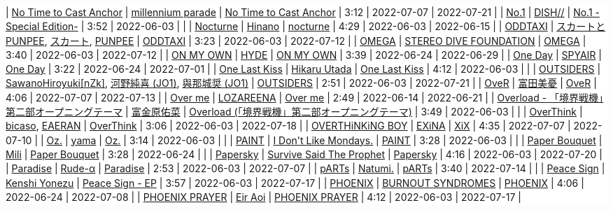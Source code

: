 | [No Time to Cast Anchor](https://open.spotify.com/track/1fNDKKuErDdqMka5NhwkeF) | [millennium parade](https://open.spotify.com/artist/0GZ65zwBwkkwGNJ3zagtTZ) | [No Time to Cast Anchor](https://open.spotify.com/album/6zeWOVv8Kt4iI5wqCR4eYt) | 3:12 | 2022-07-07 | 2022-07-21 |
| [No.1](https://open.spotify.com/track/3GIhgMadHu26VHLEeXviGD) | [DISH//](https://open.spotify.com/artist/0jJmZHZHNe8n24Y33z5Nil) | [No.1 \-Special Edition\-](https://open.spotify.com/album/4FHIrNlHnVl4VDLnkiYfno) | 3:52 | 2022-06-03 |  |
| [Nocturne](https://open.spotify.com/track/6rIiTCNRFSNpFER8R1chAC) | [Hinano](https://open.spotify.com/artist/5YWTfW6V637AZqljGfrWoI) | [nocturne](https://open.spotify.com/album/5kVXzT1Mx2dgSrYnSMBhhc) | 4:29 | 2022-06-03 | 2022-06-15 |
| [ODDTAXI](https://open.spotify.com/track/2Lwl5ElqC6Nq2CAwXxmsOE) | [スカートとPUNPEE](https://open.spotify.com/artist/2c1PTv8do7xhzgK6rKBf5A), [スカート](https://open.spotify.com/artist/1rOnNKoQhifOY4rIH4wMtk), [PUNPEE](https://open.spotify.com/artist/0mP8A1qIoufScrsxq18Cw6) | [ODDTAXI](https://open.spotify.com/album/5RyStjfQGvf0wan3sC88rs) | 3:23 | 2022-06-03 | 2022-07-12 |
| [OMEGA](https://open.spotify.com/track/66VHaRkx1GDrdysuRthE6K) | [STEREO DIVE FOUNDATION](https://open.spotify.com/artist/6yLTrq59HxfE6aTq8r4gVP) | [OMEGA](https://open.spotify.com/album/1QGHGOQWi6u0i6S31hA6KF) | 3:40 | 2022-06-03 | 2022-07-12 |
| [ON MY OWN](https://open.spotify.com/track/1N2ZxgdhhwXEW6uUHL2jG8) | [HYDE](https://open.spotify.com/artist/0ZXSQd2JNOfwJcLNbX0jpN) | [ON MY OWN](https://open.spotify.com/album/5Mx8ikSuELBVO4ln9Yy7ly) | 3:39 | 2022-06-24 | 2022-06-29 |
| [One Day](https://open.spotify.com/track/4VKImVpGSJ60yBqjiKDPvZ) | [SPYAIR](https://open.spotify.com/artist/7gRg6C2qgQ1F01k3sgyEVt) | [One Day](https://open.spotify.com/album/06vhdKdFBVOac6Vm96FFoB) | 3:22 | 2022-06-24 | 2022-07-01 |
| [One Last Kiss](https://open.spotify.com/track/5RhWszHMSKzb7KiXk4Ae0M) | [Hikaru Utada](https://open.spotify.com/artist/7lbSsjYACZHn1MSDXPxNF2) | [One Last Kiss](https://open.spotify.com/album/3YXibprimHgDGwv8iPPT6S) | 4:12 | 2022-06-03 |  |
| [OUTSIDERS](https://open.spotify.com/track/2p8RSh9uibR5I17T6z5XGY) | [SawanoHiroyuki\[nZk\]](https://open.spotify.com/artist/2EWXgN0xWOnbqJOxa9pWNO), [河野純喜 \(JO1\)](https://open.spotify.com/artist/0a8JF5VNmJZhkLmSbfCFnQ), [與那城奨 \(JO1\)](https://open.spotify.com/artist/2iqvC0dewDnljdNTF4sSSp) | [OUTSIDERS](https://open.spotify.com/album/3kdvGxfmWPU7OV8qPhbbmI) | 2:51 | 2022-06-03 | 2022-07-21 |
| [OveR](https://open.spotify.com/track/1HIyf8vbVjdKMAvz2iU3dU) | [富田美憂](https://open.spotify.com/artist/1wEom777vdHnxPv3HxHwg0) | [OveR](https://open.spotify.com/album/5zl60jmeD0n8kmMnElcH3L) | 4:06 | 2022-07-07 | 2022-07-13 |
| [Over me](https://open.spotify.com/track/33spKs0Nqew5HPoAtygAdT) | [LOZAREENA](https://open.spotify.com/artist/5lRAsaQysYDBzpa1CT0qwV) | [Over me](https://open.spotify.com/album/4C7DGkzUmrEtcA8xMo98sS) | 2:49 | 2022-06-14 | 2022-06-21 |
| [Overload \- 「境界戦機」第二部オープニングテーマ](https://open.spotify.com/track/5V6AiDZLS838X2NceqiPja) | [富金原佑菜](https://open.spotify.com/artist/75pZmt1oHpu1jO8so1wp6P) | [Overload \(「境界戦機」第二部オープニングテーマ\)](https://open.spotify.com/album/5MOXYB3C7QOlVg2cuppRTT) | 3:49 | 2022-06-03 |  |
| [OverThink](https://open.spotify.com/track/0QLv8A8TpuUZNa3pXyIUDr) | [bicaso](https://open.spotify.com/artist/4DPo2oq4P35PLqBIjKUg50), [EAERAN](https://open.spotify.com/artist/0PIWvAQWXVR0ExVTxnZwwK) | [OverThink](https://open.spotify.com/album/5QUTKiCk9FLND1xG4Vs7qq) | 3:06 | 2022-06-03 | 2022-07-18 |
| [OVERTHiNKiNG BOY](https://open.spotify.com/track/3vq7PRFhtA9ugXTLUiRmHx) | [EXiNA](https://open.spotify.com/artist/67jsnKQxgDih5HvR68qXWd) | [XiX](https://open.spotify.com/album/7E7HTGjVBm3KjbsRXLfzx4) | 4:35 | 2022-07-07 | 2022-07-10 |
| [Oz.](https://open.spotify.com/track/2VRcLEvQCMByWBuvM9gaJ2) | [yama](https://open.spotify.com/artist/7kOrrFIBIBc8uCu2zbxbLv) | [Oz.](https://open.spotify.com/album/7C3ayPvTdGuzNCUZL7wLNQ) | 3:14 | 2022-06-03 |  |
| [PAINT](https://open.spotify.com/track/0n099xB2P5c2ZLDazd3dgr) | [I Don't Like Mondays.](https://open.spotify.com/artist/2DKISYy7EvTDO7eJHBK6yF) | [PAINT](https://open.spotify.com/album/3nLZFXpFIcKU6BxGqPit3Y) | 3:28 | 2022-06-03 |  |
| [Paper Bouquet](https://open.spotify.com/track/4rkcFNlUtrTidZO9AmWWUt) | [Mili](https://open.spotify.com/artist/0K05TDnN7xPwIHDOwD2YYs) | [Paper Bouquet](https://open.spotify.com/album/14p81Xh8T5AHUmguXhMVir) | 3:28 | 2022-06-24 |  |
| [Papersky](https://open.spotify.com/track/27Aet7xWrKxC6Yvw6S6Si3) | [Survive Said The Prophet](https://open.spotify.com/artist/7zyObVag8rUjItn71SkIrh) | [Papersky](https://open.spotify.com/album/0O07iy0DxbwL1TGOntCBIq) | 4:16 | 2022-06-03 | 2022-07-20 |
| [Paradise](https://open.spotify.com/track/3yBeQAxk5Jb6bzvUpqu5qX) | [Rude\-α](https://open.spotify.com/artist/6ZtYpkBBZ7wfpM99Qxm0KO) | [Paradise](https://open.spotify.com/album/4c1Fq2QlSHxUxKlNrmtpjO) | 2:53 | 2022-06-03 | 2022-07-07 |
| [pARTs](https://open.spotify.com/track/1cntqKtS7OZSERyDShGfQw) | [Natumi.](https://open.spotify.com/artist/3D3jHECUbYggG2AOzcL4Ub) | [pARTs](https://open.spotify.com/album/6PyyBnPSZnliOSvHoM8mEN) | 3:40 | 2022-07-14 |  |
| [Peace Sign](https://open.spotify.com/track/6QpWIlT6WqmwSYpR9Tjb13) | [Kenshi Yonezu](https://open.spotify.com/artist/1snhtMLeb2DYoMOcVbb8iB) | [Peace Sign \- EP](https://open.spotify.com/album/42FMdvus2YAtEp6hGHgiD6) | 3:57 | 2022-06-03 | 2022-07-17 |
| [PHOENIX](https://open.spotify.com/track/1BKZVtjSkZvZpVvtaiulw1) | [BURNOUT SYNDROMES](https://open.spotify.com/artist/0Oazwl71qoHvXnbSxv0wOT) | [PHOENIX](https://open.spotify.com/album/4Ay9Oj3jvOZnS52HhTf6VY) | 4:06 | 2022-06-24 | 2022-07-08 |
| [PHOENIX PRAYER](https://open.spotify.com/track/034PmlTJzGmjITEBl80ya8) | [Eir Aoi](https://open.spotify.com/artist/18moNotPmBWa2YZtRnIoZ3) | [PHOENIX PRAYER](https://open.spotify.com/album/3sF10xHFVzOntlAtqkuB3Q) | 4:12 | 2022-06-03 | 2022-07-17 |
